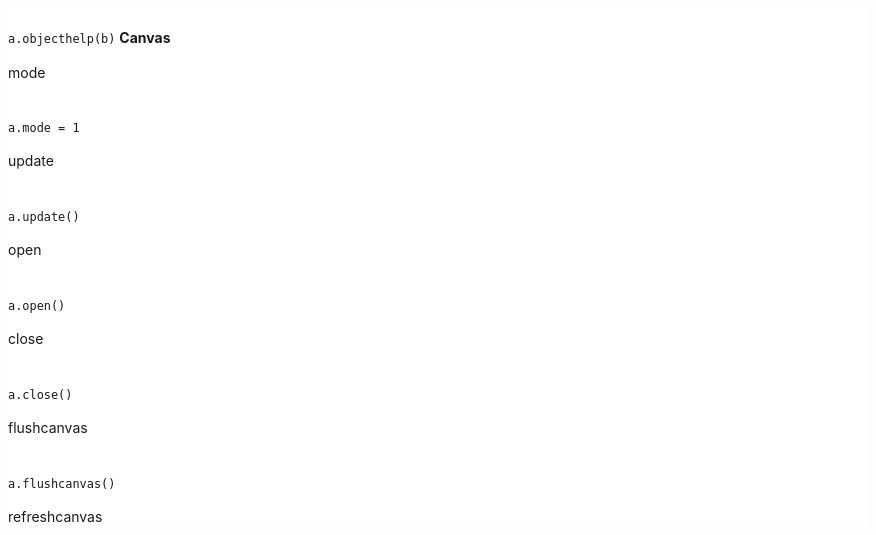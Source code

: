 <code>
<a name="pgfId-901829"></a>a.objecthelp(b)</code>
</td>
</tr>
<tr>
<td rowspan="1" colspan="2">
	<strong>
<a name="pgfId-901831"></a>Canvas</strong>
</td>
</tr>
<tr>
<td rowspan="1" colspan="1">
<p class="CellBody">
<a name="pgfId-901835"></a>mode</p>
</td>
<td rowspan="1" colspan="1">
<code>
<a name="pgfId-901837"></a>a.mode = 1</code>
</td>
</tr>
<tr>
<td rowspan="1" colspan="1">
<p class="CellBody">
<a name="pgfId-901839"></a>update</p>
</td>
<td rowspan="1" colspan="1">
<code>
<a name="pgfId-901841"></a>a.update()</code>
</td>
</tr>
<tr>
<td rowspan="1" colspan="1">
<p class="CellBody">
<a name="pgfId-901843"></a>open</p>
</td>
<td rowspan="1" colspan="1">
<code>
<a name="pgfId-901845"></a>a.open()</code>
</td>
</tr>
<tr>
<td rowspan="1" colspan="1">
<p class="CellBody">
<a name="pgfId-901847"></a>close</p>
</td>
<td rowspan="1" colspan="1">
<code>
<a name="pgfId-901849"></a>a.close()</code>
</td>
</tr>
<tr>
<td rowspan="1" colspan="1">
<p class="CellBody">
<a name="pgfId-901851"></a>flushcanvas</p>
</td>
<td rowspan="1" colspan="1">
<code>
<a name="pgfId-901853"></a>a.flushcanvas()</code>
</td>
</tr>
<tr>
<td rowspan="1" colspan="1">
<p class="CellBody">
<a name="pgfId-901855"></a>refreshcanvas</p>